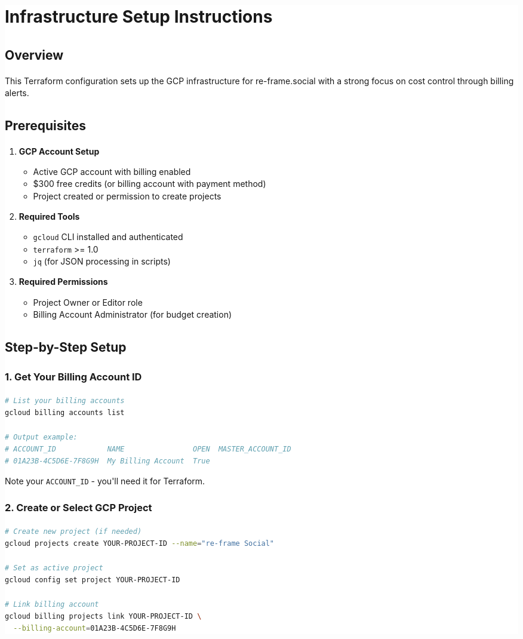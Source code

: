 # Infrastructure Setup Instructions

## Overview

This Terraform configuration sets up the GCP infrastructure for re-frame.social with a strong focus on cost control through billing alerts.

## Prerequisites

1. **GCP Account Setup**
   - Active GCP account with billing enabled
   - $300 free credits (or billing account with payment method)
   - Project created or permission to create projects

2. **Required Tools**
   - `gcloud` CLI installed and authenticated
   - `terraform` >= 1.0
   - `jq` (for JSON processing in scripts)

3. **Required Permissions**
   - Project Owner or Editor role
   - Billing Account Administrator (for budget creation)

## Step-by-Step Setup

### 1. Get Your Billing Account ID

```bash
# List your billing accounts
gcloud billing accounts list

# Output example:
# ACCOUNT_ID            NAME                OPEN  MASTER_ACCOUNT_ID
# 01A23B-4C5D6E-7F8G9H  My Billing Account  True
```

Note your `ACCOUNT_ID` - you'll need it for Terraform.

### 2. Create or Select GCP Project

```bash
# Create new project (if needed)
gcloud projects create YOUR-PROJECT-ID --name="re-frame Social"

# Set as active project
gcloud config set project YOUR-PROJECT-ID

# Link billing account
gcloud billing projects link YOUR-PROJECT-ID \
  --billing-account=01A23B-4C5D6E-7F8G9H
```
